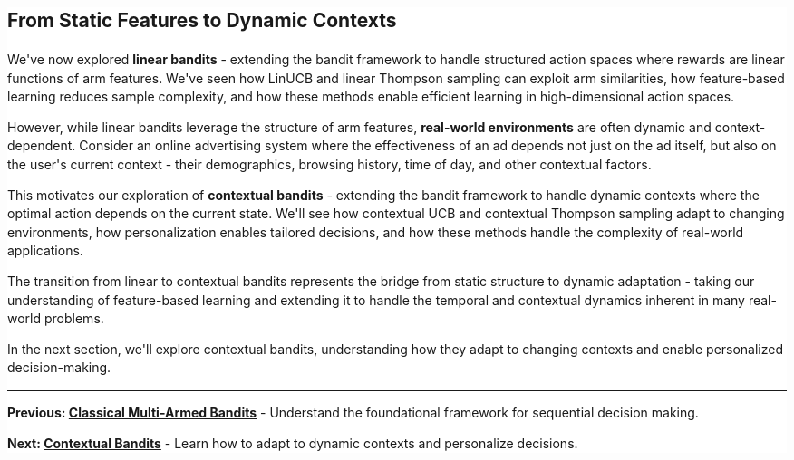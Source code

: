## From Static Features to Dynamic Contexts

We've now explored **linear bandits** - extending the bandit framework to handle structured action spaces where rewards are linear functions of arm features. We've seen how LinUCB and linear Thompson sampling can exploit arm similarities, how feature-based learning reduces sample complexity, and how these methods enable efficient learning in high-dimensional action spaces.

However, while linear bandits leverage the structure of arm features, **real-world environments** are often dynamic and context-dependent. Consider an online advertising system where the effectiveness of an ad depends not just on the ad itself, but also on the user's current context - their demographics, browsing history, time of day, and other contextual factors.

This motivates our exploration of **contextual bandits** - extending the bandit framework to handle dynamic contexts where the optimal action depends on the current state. We'll see how contextual UCB and contextual Thompson sampling adapt to changing environments, how personalization enables tailored decisions, and how these methods handle the complexity of real-world applications.

The transition from linear to contextual bandits represents the bridge from static structure to dynamic adaptation - taking our understanding of feature-based learning and extending it to handle the temporal and contextual dynamics inherent in many real-world problems.

In the next section, we'll explore contextual bandits, understanding how they adapt to changing contexts and enable personalized decision-making.

---

**Previous: [Classical Multi-Armed Bandits](01_classical_multi_armed_bandits.md)** - Understand the foundational framework for sequential decision making.

**Next: [Contextual Bandits](03_contextual_bandits.md)** - Learn how to adapt to dynamic contexts and personalize decisions. 